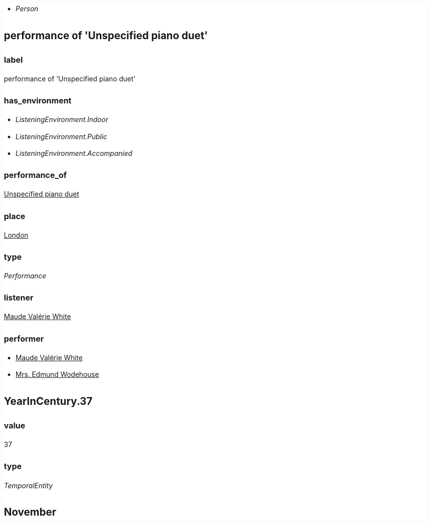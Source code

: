  - *Person*

## performance of 'Unspecified piano duet'

### label


performance of 'Unspecified piano duet'

### has_environment

 - *ListeningEnvironment.Indoor*

 - *ListeningEnvironment.Public*

 - *ListeningEnvironment.Accompanied*

### performance_of


[Unspecified piano duet](#Unspecified-piano-duet)

### place


[London](#London)

### type


*Performance*

### listener


[Maude Valérie White](#Maude-Valérie-White)

### performer

 - [Maude Valérie White](#Maude-Valérie-White)

 - [Mrs. Edmund Wodehouse](#Mrs.-Edmund-Wodehouse)

## YearInCentury.37

### value


37

### type


*TemporalEntity*

## November
